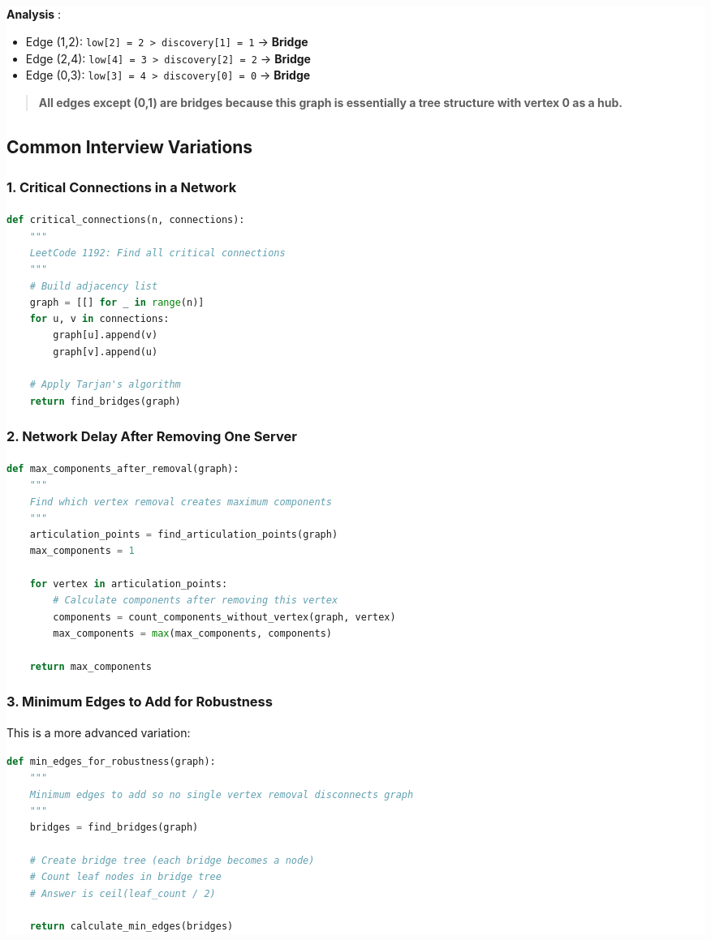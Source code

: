  **Analysis** :

* Edge (1,2): `low[2] = 2 > discovery[1] = 1` → **Bridge**
* Edge (2,4): `low[4] = 3 > discovery[2] = 2` → **Bridge**
* Edge (0,3): `low[3] = 4 > discovery[0] = 0` → **Bridge**

> **All edges except (0,1) are bridges because this graph is essentially a tree structure with vertex 0 as a hub.**

## Common Interview Variations

### 1. Critical Connections in a Network

```python
def critical_connections(n, connections):
    """
    LeetCode 1192: Find all critical connections
    """
    # Build adjacency list
    graph = [[] for _ in range(n)]
    for u, v in connections:
        graph[u].append(v)
        graph[v].append(u)
  
    # Apply Tarjan's algorithm
    return find_bridges(graph)
```

### 2. Network Delay After Removing One Server

```python
def max_components_after_removal(graph):
    """
    Find which vertex removal creates maximum components
    """
    articulation_points = find_articulation_points(graph)
    max_components = 1
  
    for vertex in articulation_points:
        # Calculate components after removing this vertex
        components = count_components_without_vertex(graph, vertex)
        max_components = max(max_components, components)
  
    return max_components
```

### 3. Minimum Edges to Add for Robustness

This is a more advanced variation:

```python
def min_edges_for_robustness(graph):
    """
    Minimum edges to add so no single vertex removal disconnects graph
    """
    bridges = find_bridges(graph)
  
    # Create bridge tree (each bridge becomes a node)
    # Count leaf nodes in bridge tree
    # Answer is ceil(leaf_count / 2)
  
    return calculate_min_edges(bridges)
```
